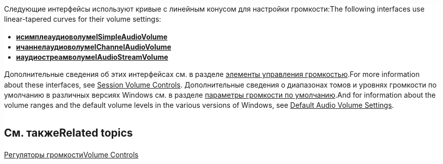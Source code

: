 <span data-ttu-id="edd26-157">Следующие интерфейсы используют кривые с линейным конусом для настройки громкости:</span><span class="sxs-lookup"><span data-stu-id="edd26-157">The following interfaces use linear-tapered curves for their volume settings:</span></span>

-   [<span data-ttu-id="edd26-158">**исимплеаудиоволуме**</span><span class="sxs-lookup"><span data-stu-id="edd26-158">**ISimpleAudioVolume**</span></span>](/windows/desktop/api/Audioclient/nn-audioclient-isimpleaudiovolume)
-   [<span data-ttu-id="edd26-159">**ичаннелаудиоволуме**</span><span class="sxs-lookup"><span data-stu-id="edd26-159">**IChannelAudioVolume**</span></span>](/windows/desktop/api/Audioclient/nn-audioclient-ichannelaudiovolume)
-   [<span data-ttu-id="edd26-160">**иаудиостреамволуме**</span><span class="sxs-lookup"><span data-stu-id="edd26-160">**IAudioStreamVolume**</span></span>](/windows/desktop/api/Audioclient/nn-audioclient-iaudiostreamvolume)

<span data-ttu-id="edd26-161">Дополнительные сведения об этих интерфейсах см. в разделе [элементы управления громкостью](session-volume-controls.md).</span><span class="sxs-lookup"><span data-stu-id="edd26-161">For more information about these interfaces, see [Session Volume Controls](session-volume-controls.md).</span></span> <span data-ttu-id="edd26-162">Дополнительные сведения о диапазонах томов и уровнях громкости по умолчанию в различных версиях Windows см. в разделе [параметры громкости по умолчанию](/windows-hardware/drivers/audio/default-audio-volume-settings).</span><span class="sxs-lookup"><span data-stu-id="edd26-162">And for information about the volume ranges and the default volume levels in the various versions of Windows, see [Default Audio Volume Settings](/windows-hardware/drivers/audio/default-audio-volume-settings).</span></span>

## <a name="related-topics"></a><span data-ttu-id="edd26-163">См. также</span><span class="sxs-lookup"><span data-stu-id="edd26-163">Related topics</span></span>

<dl> <dt>

[<span data-ttu-id="edd26-164">Регуляторы громкости</span><span class="sxs-lookup"><span data-stu-id="edd26-164">Volume Controls</span></span>](volume-controls.md)
</dt> </dl>

 

 

